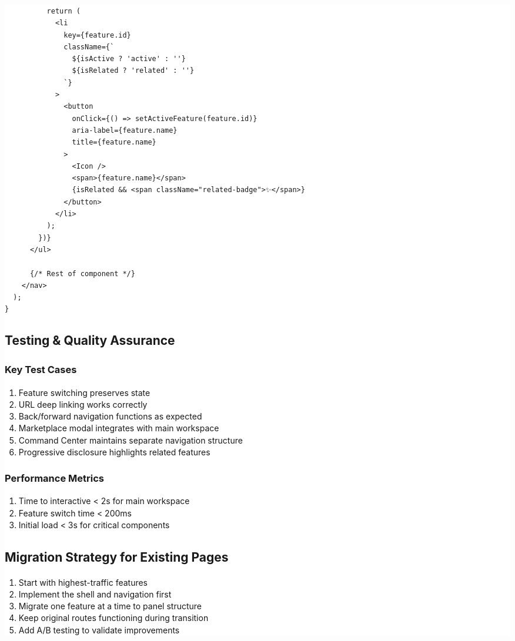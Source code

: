 ```tsx
          return (
            <li 
              key={feature.id} 
              className={`
                ${isActive ? 'active' : ''} 
                ${isRelated ? 'related' : ''}
              `}
            >
              <button
                onClick={() => setActiveFeature(feature.id)}
                aria-label={feature.name}
                title={feature.name}
              >
                <Icon />
                <span>{feature.name}</span>
                {isRelated && <span className="related-badge">✨</span>}
              </button>
            </li>
          );
        })}
      </ul>
      
      {/* Rest of component */}
    </nav>
  );
}
```

## Testing & Quality Assurance

### Key Test Cases

1. Feature switching preserves state
2. URL deep linking works correctly
3. Back/forward navigation functions as expected
4. Marketplace modal integrates with main workspace
5. Command Center maintains separate navigation structure
6. Progressive disclosure highlights related features

### Performance Metrics

1. Time to interactive < 2s for main workspace
2. Feature switch time < 200ms
3. Initial load < 3s for critical components

## Migration Strategy for Existing Pages

1. Start with highest-traffic features
2. Implement the shell and navigation first
3. Migrate one feature at a time to panel structure
4. Keep original routes functioning during transition
5. Add A/B testing to validate improvements

